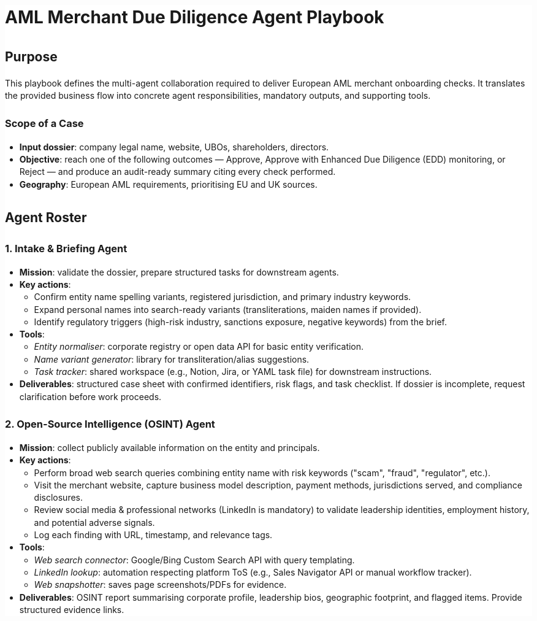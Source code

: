 # AML Merchant Due Diligence Agent Playbook

## Purpose
This playbook defines the multi-agent collaboration required to deliver European AML merchant onboarding checks. It translates the provided business flow into concrete agent responsibilities, mandatory outputs, and supporting tools.

### Scope of a Case
* **Input dossier**: company legal name, website, UBOs, shareholders, directors.
* **Objective**: reach one of the following outcomes — Approve, Approve with Enhanced Due Diligence (EDD) monitoring, or Reject — and produce an audit-ready summary citing every check performed.
* **Geography**: European AML requirements, prioritising EU and UK sources.

## Agent Roster

### 1. Intake & Briefing Agent
* **Mission**: validate the dossier, prepare structured tasks for downstream agents.
* **Key actions**:
  - Confirm entity name spelling variants, registered jurisdiction, and primary industry keywords.
  - Expand personal names into search-ready variants (transliterations, maiden names if provided).
  - Identify regulatory triggers (high-risk industry, sanctions exposure, negative keywords) from the brief.
* **Tools**:
  - *Entity normaliser*: corporate registry or open data API for basic entity verification.
  - *Name variant generator*: library for transliteration/alias suggestions.
  - *Task tracker*: shared workspace (e.g., Notion, Jira, or YAML task file) for downstream instructions.
* **Deliverables**: structured case sheet with confirmed identifiers, risk flags, and task checklist. If dossier is incomplete, request clarification before work proceeds.

### 2. Open-Source Intelligence (OSINT) Agent
* **Mission**: collect publicly available information on the entity and principals.
* **Key actions**:
  - Perform broad web search queries combining entity name with risk keywords ("scam", "fraud", "regulator", etc.).
  - Visit the merchant website, capture business model description, payment methods, jurisdictions served, and compliance disclosures.
  - Review social media & professional networks (LinkedIn is mandatory) to validate leadership identities, employment history, and potential adverse signals.
  - Log each finding with URL, timestamp, and relevance tags.
* **Tools**:
  - *Web search connector*: Google/Bing Custom Search API with query templating.
  - *LinkedIn lookup*: automation respecting platform ToS (e.g., Sales Navigator API or manual workflow tracker).
  - *Web snapshotter*: saves page screenshots/PDFs for evidence.
* **Deliverables**: OSINT report summarising corporate profile, leadership bios, geographic footprint, and flagged items. Provide structured evidence links.
